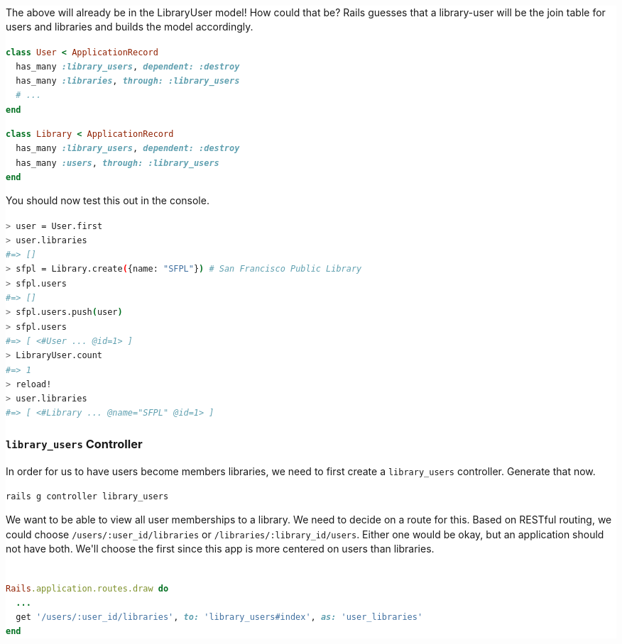The above will already be in the LibraryUser model! How could that be? Rails guesses that a library-user will be the join table for users and libraries and builds the model accordingly.

```ruby
class User < ApplicationRecord
  has_many :library_users, dependent: :destroy
  has_many :libraries, through: :library_users
  # ...
end
```

```ruby
class Library < ApplicationRecord
  has_many :library_users, dependent: :destroy
  has_many :users, through: :library_users
end
```



You should now test this out in the console.

```bash
> user = User.first
> user.libraries
#=> []
> sfpl = Library.create({name: "SFPL"}) # San Francisco Public Library
> sfpl.users
#=> []
> sfpl.users.push(user)
> sfpl.users
#=> [ <#User ... @id=1> ]
> LibraryUser.count
#=> 1
> reload!
> user.libraries
#=> [ <#Library ... @name="SFPL" @id=1> ]
```

### `library_users` Controller

In order for us to have users become members libraries, we need to first create a `library_users` controller. Generate that now.



```bash
rails g controller library_users
```



We want to be able to view all user memberships to a library. We need to decide on a route for this. Based on RESTful routing, we could choose `/users/:user_id/libraries` or `/libraries/:library_id/users`.  Either one would be okay, but an application should not have both.  We'll choose the first since this app is more centered on users than libraries.



```ruby

Rails.application.routes.draw do
  ...
  get '/users/:user_id/libraries', to: 'library_users#index', as: 'user_libraries'
end
```
